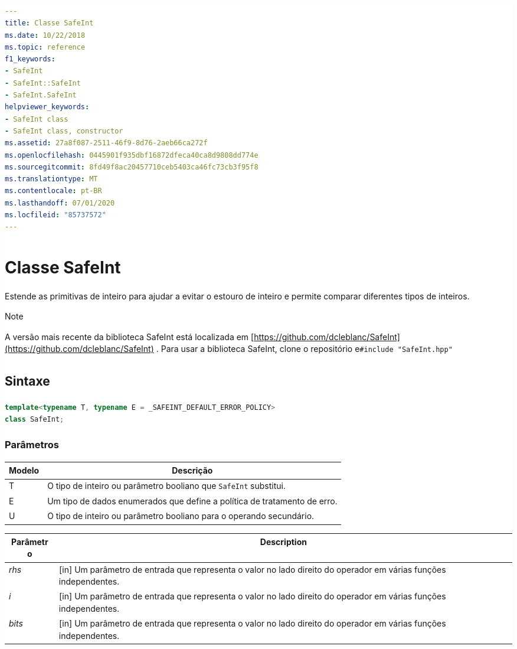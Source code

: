 ```yaml
---
title: Classe SafeInt
ms.date: 10/22/2018
ms.topic: reference
f1_keywords:
- SafeInt
- SafeInt::SafeInt
- SafeInt.SafeInt
helpviewer_keywords:
- SafeInt class
- SafeInt class, constructor
ms.assetid: 27a8f087-2511-46f9-8d76-2aeb66ca272f
ms.openlocfilehash: 0445901f935dbf16872dfeca40ca8d9808dd774e
ms.sourcegitcommit: 8fd49f8ac20457710ceb5403ca46fc73cb3f95f8
ms.translationtype: MT
ms.contentlocale: pt-BR
ms.lasthandoff: 07/01/2020
ms.locfileid: "85737572"
---
```

# <a name="safeint-class"></a>Classe SafeInt

Estende as primitivas de inteiro para ajudar a evitar o estouro de inteiro e permite comparar diferentes tipos de inteiros.

> [!NOTE]
> A versão mais recente da biblioteca SafeInt está localizada em [https://github.com/dcleblanc/SafeInt](https://github.com/dcleblanc/SafeInt) . Para usar a biblioteca SafeInt, clone o repositório e`#include "SafeInt.hpp"`

## <a name="syntax"></a>Sintaxe

```cpp
template<typename T, typename E = _SAFEINT_DEFAULT_ERROR_POLICY>
class SafeInt;
```

### <a name="parameters"></a>Parâmetros

| Modelo  |  Descrição |
|--------|------------|
| T         |  O tipo de inteiro ou parâmetro booliano que `SafeInt` substitui. |
| E         |  Um tipo de dados enumerados que define a política de tratamento de erro. |
| U         |  O tipo de inteiro ou parâmetro booliano para o operando secundário. |

| Parâmetro  |  Description |
|---------|-----------------|
| *rhs*      |  [in] Um parâmetro de entrada que representa o valor no lado direito do operador em várias funções independentes. |
| *i*        |  [in] Um parâmetro de entrada que representa o valor no lado direito do operador em várias funções independentes. |
| *bits*     |  [in] Um parâmetro de entrada que representa o valor no lado direito do operador em várias funções independentes. |
